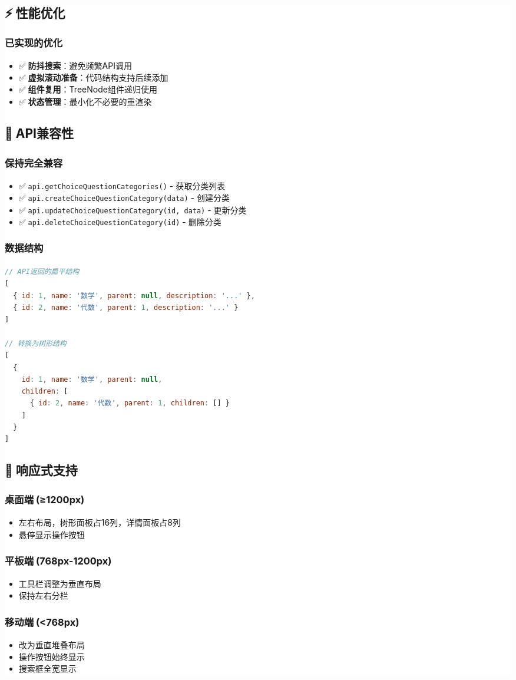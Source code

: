 ## ⚡ 性能优化

### 已实现的优化
- ✅ **防抖搜索**：避免频繁API调用
- ✅ **虚拟滚动准备**：代码结构支持后续添加
- ✅ **组件复用**：TreeNode组件递归使用
- ✅ **状态管理**：最小化不必要的重渲染

## 🔄 API兼容性

### 保持完全兼容
- ✅ `api.getChoiceQuestionCategories()` - 获取分类列表
- ✅ `api.createChoiceQuestionCategory(data)` - 创建分类
- ✅ `api.updateChoiceQuestionCategory(id, data)` - 更新分类
- ✅ `api.deleteChoiceQuestionCategory(id)` - 删除分类

### 数据结构
```javascript
// API返回的扁平结构
[
  { id: 1, name: '数学', parent: null, description: '...' },
  { id: 2, name: '代数', parent: 1, description: '...' }
]

// 转换为树形结构
[
  {
    id: 1, name: '数学', parent: null,
    children: [
      { id: 2, name: '代数', parent: 1, children: [] }
    ]
  }
]
```

## 📱 响应式支持

### 桌面端 (≥1200px)
- 左右布局，树形面板占16列，详情面板占8列
- 悬停显示操作按钮

### 平板端 (768px-1200px)
- 工具栏调整为垂直布局
- 保持左右分栏

### 移动端 (<768px)
- 改为垂直堆叠布局
- 操作按钮始终显示
- 搜索框全宽显示
